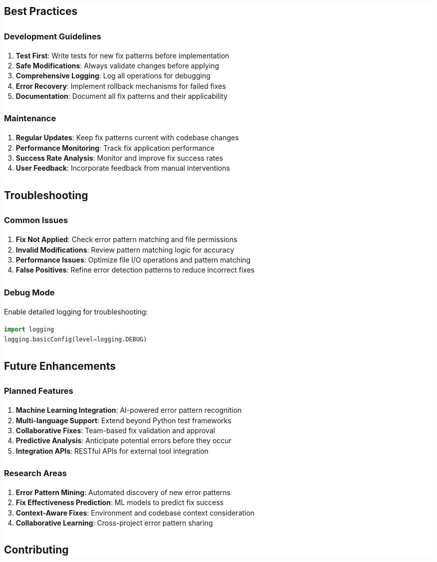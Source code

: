 ## Best Practices

### Development Guidelines
1. **Test First**: Write tests for new fix patterns before implementation
2. **Safe Modifications**: Always validate changes before applying
3. **Comprehensive Logging**: Log all operations for debugging
4. **Error Recovery**: Implement rollback mechanisms for failed fixes
5. **Documentation**: Document all fix patterns and their applicability

### Maintenance
1. **Regular Updates**: Keep fix patterns current with codebase changes
2. **Performance Monitoring**: Track fix application performance
3. **Success Rate Analysis**: Monitor and improve fix success rates
4. **User Feedback**: Incorporate feedback from manual interventions

## Troubleshooting

### Common Issues
1. **Fix Not Applied**: Check error pattern matching and file permissions
2. **Invalid Modifications**: Review pattern matching logic for accuracy
3. **Performance Issues**: Optimize file I/O operations and pattern matching
4. **False Positives**: Refine error detection patterns to reduce incorrect fixes

### Debug Mode
Enable detailed logging for troubleshooting:
```python
import logging
logging.basicConfig(level=logging.DEBUG)
```

## Future Enhancements

### Planned Features
1. **Machine Learning Integration**: AI-powered error pattern recognition
2. **Multi-language Support**: Extend beyond Python test frameworks
3. **Collaborative Fixes**: Team-based fix validation and approval
4. **Predictive Analysis**: Anticipate potential errors before they occur
5. **Integration APIs**: RESTful APIs for external tool integration

### Research Areas
1. **Error Pattern Mining**: Automated discovery of new error patterns
2. **Fix Effectiveness Prediction**: ML models to predict fix success
3. **Context-Aware Fixes**: Environment and codebase context consideration
4. **Collaborative Learning**: Cross-project error pattern sharing

## Contributing

